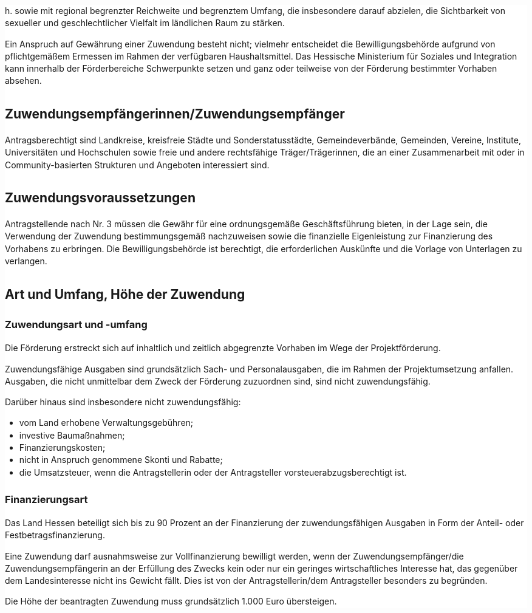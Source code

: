 h. sowie mit regional begrenzter Reichweite und begrenztem Umfang, die insbesondere darauf abzielen, die Sichtbarkeit von sexueller und geschlechtlicher Vielfalt im ländlichen Raum zu stärken. 

Ein Anspruch auf Gewährung einer Zuwendung besteht nicht; vielmehr entscheidet die Bewilligungsbehörde aufgrund von pflichtgemäßem Ermessen im Rahmen der verfügbaren Haushaltsmittel. Das Hessische Ministerium für Soziales und Integration kann innerhalb der Förderbereiche Schwerpunkte setzen und ganz oder teilweise von der Förderung bestimmter Vorhaben absehen. 

##  Zuwendungsempfängerinnen/Zuwendungsempfänger 

Antragsberechtigt sind Landkreise, kreisfreie Städte und Sonderstatusstädte, Gemeindeverbände, Gemeinden, Vereine, Institute, Universitäten und Hochschulen sowie freie und andere rechtsfähige Träger/Trägerinnen, die an einer Zusammenarbeit mit oder in Community-basierten Strukturen und Angeboten interessiert sind. 

##  Zuwendungsvoraussetzungen 

Antragstellende nach Nr. 3 müssen die Gewähr für eine ordnungsgemäße Geschäftsführung bieten, in der Lage sein, die Verwendung der Zuwendung bestimmungsgemäß nachzuweisen sowie die finanzielle Eigenleistung zur Finanzierung des Vorhabens zu erbringen. Die Bewilligungsbehörde ist berechtigt, die erforderlichen Auskünfte und die Vorlage von Unterlagen zu verlangen. 

##  Art und Umfang, Höhe der Zuwendung 

###  Zuwendungsart und -umfang 

Die Förderung erstreckt sich auf inhaltlich und zeitlich abgegrenzte Vorhaben im Wege der Projektförderung. 

Zuwendungsfähige Ausgaben sind grundsätzlich Sach- und Personalausgaben, die im Rahmen der Projektumsetzung anfallen. Ausgaben, die nicht unmittelbar dem Zweck der Förderung zuzuordnen sind, sind nicht zuwendungsfähig. 

Darüber hinaus sind insbesondere nicht zuwendungsfähig: 

  * vom Land erhobene Verwaltungsgebühren; 
  * investive Baumaßnahmen; 
  * Finanzierungskosten; 
  * nicht in Anspruch genommene Skonti und Rabatte; 
  * die Umsatzsteuer, wenn die Antragstellerin oder der Antragsteller vorsteuerabzugsberechtigt ist. 



###  Finanzierungsart 

Das Land Hessen beteiligt sich bis zu 90 Prozent an der Finanzierung der zuwendungsfähigen Ausgaben in Form der Anteil- oder Festbetragsfinanzierung. 

Eine Zuwendung darf ausnahmsweise zur Vollfinanzierung bewilligt werden, wenn der Zuwendungsempfänger/die Zuwendungsempfängerin an der Erfüllung des Zwecks kein oder nur ein geringes wirtschaftliches Interesse hat, das gegenüber dem Landesinteresse nicht ins Gewicht fällt. Dies ist von der Antragstellerin/dem Antragsteller besonders zu begründen. 

Die Höhe der beantragten Zuwendung muss grundsätzlich 1.000 Euro übersteigen. 
